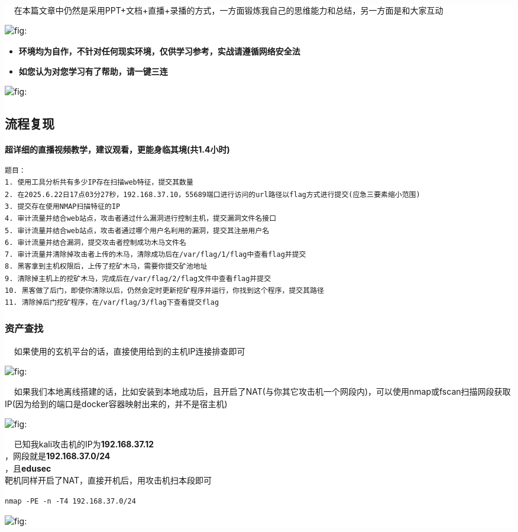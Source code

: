 ```
```

  
    在本篇文章中仍然是采用PPT+文档+直播+录播的方式，一方面锻炼我自己的思维能力和总结，另一方面是和大家互动  
  
![fig:](https://mmbiz.qpic.cn/mmbiz_png/icdGEWOnYLpOnzwgNQBx5nNnTM5GGCicn0cIyDYicic8I3D9zicmMDia82cFumibjAicQrMEBnnGJUuoSYZWwlUDSOGDiaw/640?wx_fmt=png&from=appmsg "")  
- **环境均为自作，不针对任何现实环境，仅供学习参考，实战请遵循网络安全法**  
  
- **如您认为对您学习有了帮助，请一键三连**  
  
![fig:](https://mmbiz.qpic.cn/mmbiz_png/icdGEWOnYLpOnzwgNQBx5nNnTM5GGCicn0yGa1OaBkkk74VicpBXFN1trYS1tZwWp7PEic1dicH6qf3SlYLp4ic0ibPYw/640?wx_fmt=png&from=appmsg "")  
## 流程复现  
  
**超详细的直播视频教学，建议观看，更能身临其境(共1.4小时)**  
  

```
题目：  
1. 使用工具分析共有多少IP存在扫描web特征，提交其数量  
2. 在2025.6.22日17点03分27秒，192.168.37.10，55689端口进行访问的url路径以flag方式进行提交(应急三要素缩小范围)  
3. 提交存在使用NMAP扫描特征的IP  
4. 审计流量并结合web站点，攻击者通过什么漏洞进行控制主机，提交漏洞文件名接口  
5. 审计流量并结合web站点，攻击者通过哪个用户名利用的漏洞，提交其注册用户名  
6. 审计流量并结合漏洞，提交攻击者控制成功木马文件名  
7. 审计流量并清除掉攻击者上传的木马，清除成功后在/var/flag/1/flag中查看flag并提交  
8. 黑客拿到主机权限后，上传了挖矿木马，需要你提交矿池地址  
9. 清除掉主机上的挖矿木马，完成后在/var/flag/2/flag文件中查看flag并提交  
10. 黑客做了后门，即使你清除以后，仍然会定时更新挖矿程序并运行，你找到这个程序，提交其路径  
11. 清除掉后门挖矿程序，在/var/flag/3/flag下查看提交flag

```

### 资产查找  
  
    如果使用的玄机平台的话，直接使用给到的主机IP连接排查即可  
  
![fig:](https://mmbiz.qpic.cn/mmbiz_png/icdGEWOnYLpOnzwgNQBx5nNnTM5GGCicn0Zt4k9KokKNvndDomEKpYch0pEQXNNjrgibpjicMOz9zPSke8uaDyL7Bw/640?wx_fmt=png&from=appmsg "")  
  
    如果我们本地离线搭建的话，比如安装到本地成功后，且开启了NAT(与你其它攻击机一个网段内)，可以使用nmap或fscan扫描网段获取IP(因为给到的端口是docker容器映射出来的，并不是宿主机)  
  
![fig:](https://mmbiz.qpic.cn/mmbiz_png/icdGEWOnYLpOnzwgNQBx5nNnTM5GGCicn0aWqoQBkzicB5hNnnpsTsI2ERtqRoIWypTwp1r1ibDIicHW0jnLy2yeq5Q/640?wx_fmt=png&from=appmsg "")  
  
    已知我kali攻击机的IP为**192.168.37.12**  
，网段就是**192.168.37.0/24**  
，且**edusec**  
靶机同样开启了NAT，直接开机后，用攻击机扫本段即可  

```
nmap -PE -n -T4 192.168.37.0/24

```

  
![fig:](https://mmbiz.qpic.cn/mmbiz_png/icdGEWOnYLpOnzwgNQBx5nNnTM5GGCicn0ibKSuZYhkBzicrzgQUpgvesyo2mK4CuXnaft1EhWNKrMvQiatCtGN7E7w/640?wx_fmt=png&from=appmsg "")  
  